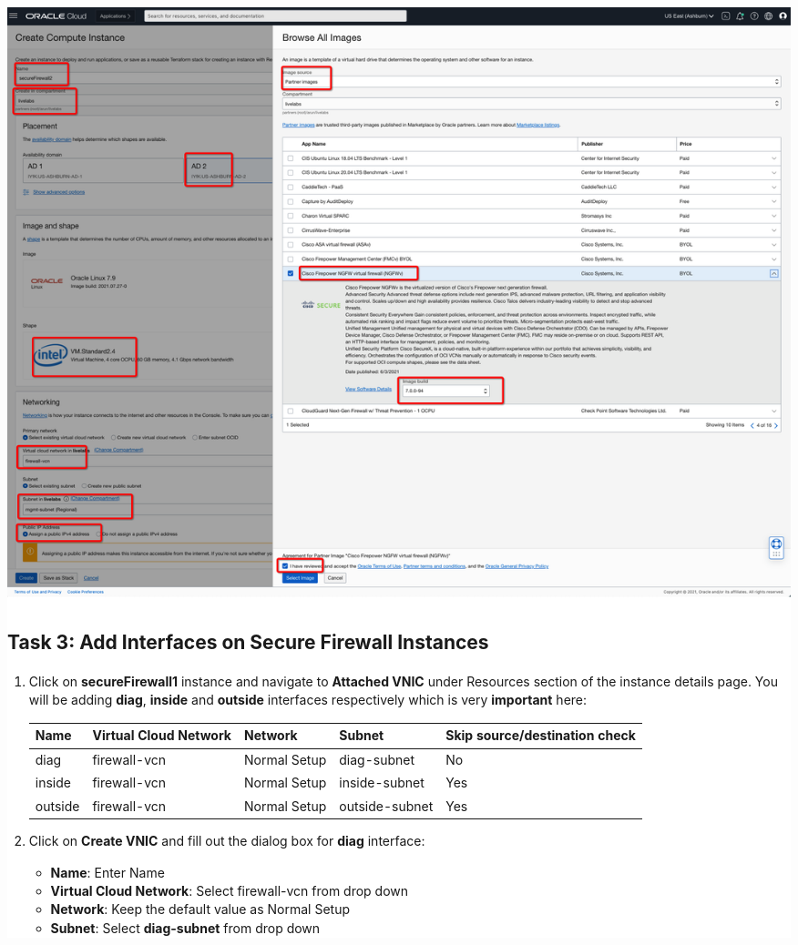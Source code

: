    ![Detailed Page of Creating Secure Firewall2 in Hub VCN](../common/images/securefirewall2-hub-vcn-instance.png " ")

## Task 3: Add Interfaces on Secure Firewall Instances

1. Click on **secureFirewall1** instance and navigate to **Attached VNIC** under Resources section of the instance details page. You will be adding **diag**, **inside** and **outside** interfaces respectively which is very **important** here:

    | Name    | Virtual Cloud Network | Network      | Subnet         | Skip source/destination check |
    |---------|-----------------------|--------------|----------------|-------------------------------|
    | diag    | firewall-vcn          | Normal Setup | diag-subnet    | No                            |
    | inside  | firewall-vcn          | Normal Setup | inside-subnet  | Yes                           |
    | outside | firewall-vcn          | Normal Setup | outside-subnet | Yes                           |

2. Click on **Create VNIC** and fill out the dialog box for **diag** interface: 

      - **Name**: Enter Name
      - **Virtual Cloud Network**:  Select firewall-vcn from drop down
      - **Network**:  Keep the default value as Normal Setup
      - **Subnet**: Select **diag-subnet** from drop down
